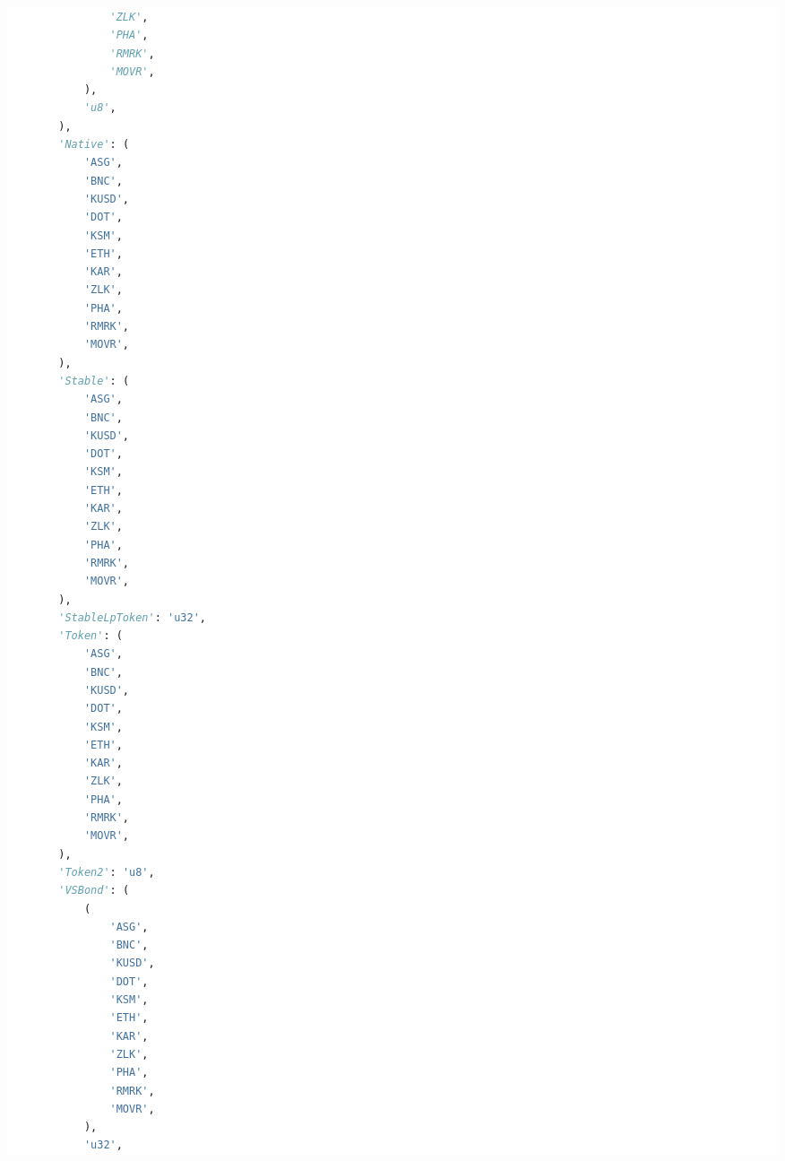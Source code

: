 ```python
                'ZLK',
                'PHA',
                'RMRK',
                'MOVR',
            ),
            'u8',
        ),
        'Native': (
            'ASG',
            'BNC',
            'KUSD',
            'DOT',
            'KSM',
            'ETH',
            'KAR',
            'ZLK',
            'PHA',
            'RMRK',
            'MOVR',
        ),
        'Stable': (
            'ASG',
            'BNC',
            'KUSD',
            'DOT',
            'KSM',
            'ETH',
            'KAR',
            'ZLK',
            'PHA',
            'RMRK',
            'MOVR',
        ),
        'StableLpToken': 'u32',
        'Token': (
            'ASG',
            'BNC',
            'KUSD',
            'DOT',
            'KSM',
            'ETH',
            'KAR',
            'ZLK',
            'PHA',
            'RMRK',
            'MOVR',
        ),
        'Token2': 'u8',
        'VSBond': (
            (
                'ASG',
                'BNC',
                'KUSD',
                'DOT',
                'KSM',
                'ETH',
                'KAR',
                'ZLK',
                'PHA',
                'RMRK',
                'MOVR',
            ),
            'u32',
```
